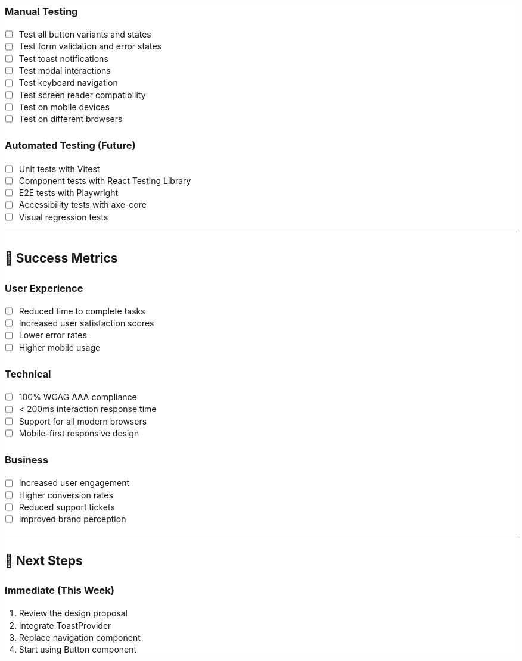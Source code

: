 ### Manual Testing
- [ ] Test all button variants and states
- [ ] Test form validation and error states
- [ ] Test toast notifications
- [ ] Test modal interactions
- [ ] Test keyboard navigation
- [ ] Test screen reader compatibility
- [ ] Test on mobile devices
- [ ] Test on different browsers

### Automated Testing (Future)
- [ ] Unit tests with Vitest
- [ ] Component tests with React Testing Library
- [ ] E2E tests with Playwright
- [ ] Accessibility tests with axe-core
- [ ] Visual regression tests

---

## 🎯 Success Metrics

### User Experience
- [ ] Reduced time to complete tasks
- [ ] Increased user satisfaction scores
- [ ] Lower error rates
- [ ] Higher mobile usage

### Technical
- [ ] 100% WCAG AAA compliance
- [ ] < 200ms interaction response time
- [ ] Support for all modern browsers
- [ ] Mobile-first responsive design

### Business
- [ ] Increased user engagement
- [ ] Higher conversion rates
- [ ] Reduced support tickets
- [ ] Improved brand perception

---

## 🚀 Next Steps

### Immediate (This Week)
1. Review the design proposal
2. Integrate ToastProvider
3. Replace navigation component
4. Start using Button component
